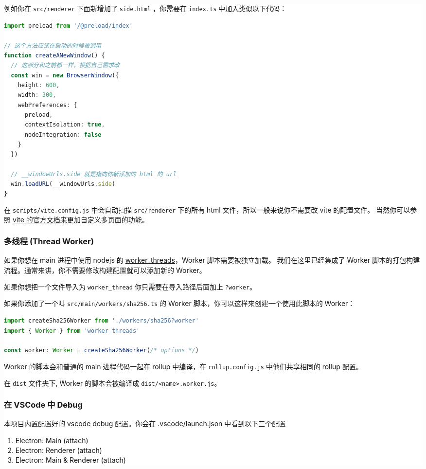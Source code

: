 例如你在 `src/renderer` 下面新增加了 `side.html` ，你需要在 `index.ts` 中加入类似以下代码：

```ts
import preload from '/@preload/index'

// 这个方法应该在启动的时候被调用
function createANewWindow() {
  // 这部分和之前都一样，根据自己需求改
  const win = new BrowserWindow({
    height: 600,
    width: 300,
    webPreferences: {
      preload,
      contextIsolation: true,
      nodeIntegration: false
    }
  })

  // __windowUrls.side 就是指向你新添加的 html 的 url
  win.loadURL(__windowUrls.side)
}

```

在 `scripts/vite.config.js` 中会自动扫描 `src/renderer` 下的所有 html 文件，所以一般来说你不需要改 vite 的配置文件。
当然你可以参照 [vite 的官方文档](https://vitejs.dev/guide/build.html#multi-page-app)来更加自定义多页面的功能。

### 多线程 (Thread Worker)

如果你想在 main 进程中使用 nodejs 的 [worker_threads](https://nodejs.org/api/worker_threads.html)，Worker 脚本需要被独立加载。
我们在这里已经集成了 Worker 脚本的打包构建流程。通常来讲，你不需要修改构建配置就可以添加新的 Worker。

如果你想把一个文件导入为 `worker_thread` 你只需要在导入路径后面加上 `?worker`。

如果你添加了一个叫 `src/main/workers/sha256.ts` 的 Worker 脚本，你可以这样来创建一个使用此脚本的 Worker：

```ts
import createSha256Worker from './workers/sha256?worker'
import { Worker } from 'worker_threads'

const worker: Worker = createSha256Worker(/* options */)
```

Worker 的脚本会和普通的 main 进程代码一起在 rollup 中编译，在 `rollup.config.js` 中他们共享相同的 rollup 配置。

在 `dist` 文件夹下, Worker 的脚本会被编译成 `dist/<name>.worker.js`。

### 在 VSCode 中 Debug

本项目内置配置好的 vscode debug 配置。你会在 .vscode/launch.json 中看到以下三个配置 

1. Electron: Main (attach)
2. Electron: Renderer (attach)
3. Electron: Main & Renderer (attach)
